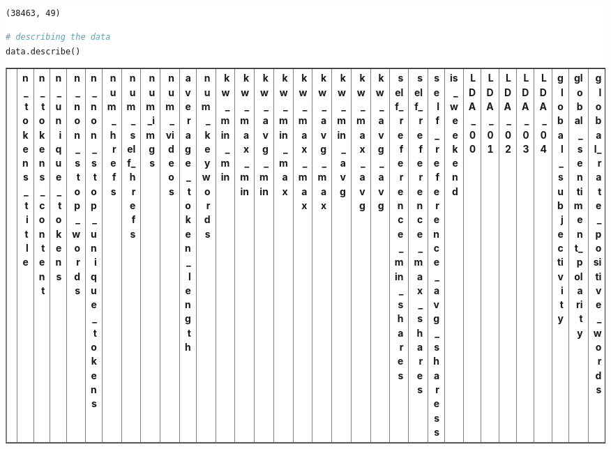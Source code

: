 


    (38463, 49)




```python
# describing the data
data.describe()
```




<div>
<style scoped>
    .dataframe tbody tr th:only-of-type {
        vertical-align: middle;
    }

    .dataframe tbody tr th {
        vertical-align: top;
    }

    .dataframe thead th {
        text-align: right;
    }
</style>
<table border="1" class="dataframe">
  <thead>
    <tr style="text-align: right;">
      <th></th>
      <th>n_tokens_title</th>
      <th>n_tokens_content</th>
      <th>n_unique_tokens</th>
      <th>n_non_stop_words</th>
      <th>n_non_stop_unique_tokens</th>
      <th>num_hrefs</th>
      <th>num_self_hrefs</th>
      <th>num_imgs</th>
      <th>num_videos</th>
      <th>average_token_length</th>
      <th>num_keywords</th>
      <th>kw_min_min</th>
      <th>kw_max_min</th>
      <th>kw_avg_min</th>
      <th>kw_min_max</th>
      <th>kw_max_max</th>
      <th>kw_avg_max</th>
      <th>kw_min_avg</th>
      <th>kw_max_avg</th>
      <th>kw_avg_avg</th>
      <th>self_reference_min_shares</th>
      <th>self_reference_max_shares</th>
      <th>self_reference_avg_sharess</th>
      <th>is_weekend</th>
      <th>LDA_00</th>
      <th>LDA_01</th>
      <th>LDA_02</th>
      <th>LDA_03</th>
      <th>LDA_04</th>
      <th>global_subjectivity</th>
      <th>global_sentiment_polarity</th>
      <th>global_rate_positive_words</th>
      <th>global_rate_negative_words</th>
      <th>rate_positive_words</th>
      <th>rate_negative_words</th>
      <th>avg_positive_polarity</th>